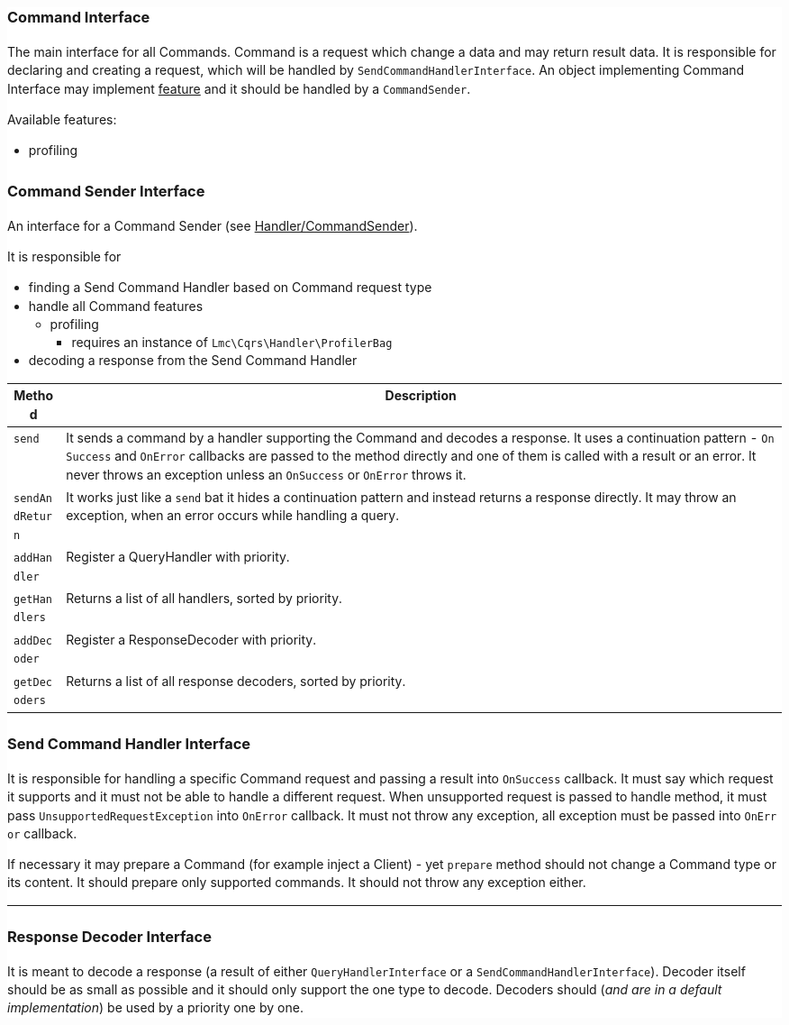 
### Command Interface
The main interface for all Commands. Command is a request which change a data and may return result data.
It is responsible for declaring and creating a request, which will be handled by `SendCommandHandlerInterface`.
An object implementing Command Interface may implement [feature](#features) and it should be handled by a `CommandSender`.

Available features:
- profiling

### Command Sender Interface
An interface for a Command Sender (see [Handler/CommandSender](https://github.com/lmc-eu/cqrs-handler#command-sender)).

It is responsible for
- finding a Send Command Handler based on Command request type
- handle all Command features
    - profiling
        - requires an instance of `Lmc\Cqrs\Handler\ProfilerBag`
- decoding a response from the Send Command Handler

| Method | Description |
| ---    | ---         |
| `send` | It sends a command by a handler supporting the Command and decodes a response. It uses a continuation pattern - `OnSuccess` and `OnError` callbacks are passed to the method directly and one of them is called with a result or an error. It never throws an exception unless an `OnSuccess` or `OnError` throws it. |
| `sendAndReturn` | It works just like a `send` bat it hides a continuation pattern and instead returns a response directly. It may throw an exception, when an error occurs while handling a query. |
| `addHandler` | Register a QueryHandler with priority. |
| `getHandlers` | Returns a list of all handlers, sorted by priority. |
| `addDecoder` | Register a ResponseDecoder with priority. |
| `getDecoders` | Returns a list of all response decoders, sorted by priority. |

### Send Command Handler Interface
It is responsible for handling a specific Command request and passing a result into `OnSuccess` callback.
It must say which request it supports and it must not be able to handle a different request.
When unsupported request is passed to handle method, it must pass `UnsupportedRequestException` into `OnError` callback.
It must not throw any exception, all exception must be passed into `OnError` callback.

If necessary it may prepare a Command (for example inject a Client) - yet `prepare` method should not change a Command type or its content.
It should prepare only supported commands.
It should not throw any exception either.

---

### Response Decoder Interface
It is meant to decode a response (a result of either `QueryHandlerInterface` or a `SendCommandHandlerInterface`).
Decoder itself should be as small as possible and it should only support the one type to decode.
Decoders should (*and are in a default implementation*) be used by a priority one by one.
